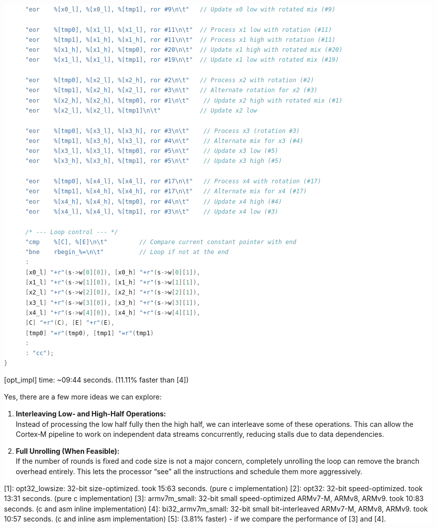 ```h
      "eor    %[x0_l], %[x0_l], %[tmp1], ror #9\n\t"   // Update x0 low with rotated mix (#9)
      
      "eor    %[tmp0], %[x1_l], %[x1_l], ror #11\n\t"  // Process x1 low with rotation (#11)
      "eor    %[tmp1], %[x1_h], %[x1_h], ror #11\n\t"  // Process x1 high with rotation (#11)
      "eor    %[x1_h], %[x1_h], %[tmp0], ror #20\n\t"  // Update x1 high with rotated mix (#20)
      "eor    %[x1_l], %[x1_l], %[tmp1], ror #19\n\t"  // Update x1 low with rotated mix (#19)
      
      "eor    %[tmp0], %[x2_l], %[x2_h], ror #2\n\t"   // Process x2 with rotation (#2)
      "eor    %[tmp1], %[x2_h], %[x2_l], ror #3\n\t"   // Alternate rotation for x2 (#3)
      "eor    %[x2_h], %[x2_h], %[tmp0], ror #1\n\t"    // Update x2 high with rotated mix (#1)
      "eor    %[x2_l], %[x2_l], %[tmp1]\n\t"           // Update x2 low
      
      "eor    %[tmp0], %[x3_l], %[x3_h], ror #3\n\t"    // Process x3 (rotation #3)
      "eor    %[tmp1], %[x3_h], %[x3_l], ror #4\n\t"    // Alternate mix for x3 (#4)
      "eor    %[x3_l], %[x3_l], %[tmp0], ror #5\n\t"    // Update x3 low (#5)
      "eor    %[x3_h], %[x3_h], %[tmp1], ror #5\n\t"    // Update x3 high (#5)
      
      "eor    %[tmp0], %[x4_l], %[x4_l], ror #17\n\t"   // Process x4 with rotation (#17)
      "eor    %[tmp1], %[x4_h], %[x4_h], ror #17\n\t"   // Alternate mix for x4 (#17)
      "eor    %[x4_h], %[x4_h], %[tmp0], ror #4\n\t"    // Update x4 high (#4)
      "eor    %[x4_l], %[x4_l], %[tmp1], ror #3\n\t"    // Update x4 low (#3)
      
      /* --- Loop control --- */
      "cmp    %[C], %[E]\n\t"         // Compare current constant pointer with end
      "bne    rbegin_%=\n\t"          // Loop if not at the end
      :
      [x0_l] "+r"(s->w[0][0]), [x0_h] "+r"(s->w[0][1]),
      [x1_l] "+r"(s->w[1][0]), [x1_h] "+r"(s->w[1][1]),
      [x2_l] "+r"(s->w[2][0]), [x2_h] "+r"(s->w[2][1]),
      [x3_l] "+r"(s->w[3][0]), [x3_h] "+r"(s->w[3][1]),
      [x4_l] "+r"(s->w[4][0]), [x4_h] "+r"(s->w[4][1]),
      [C] "+r"(C), [E] "+r"(E),
      [tmp0] "=r"(tmp0), [tmp1] "=r"(tmp1)
      :
      : "cc");
}

```

[opt_impl]
time: ~09:44 seconds. (11.11% faster than [4])

Yes, there are a few more ideas we can explore:

1. **Interleaving Low‑ and High‑Half Operations:**  
   Instead of processing the low half fully then the high half, we can interleave some of these operations. This can allow the Cortex‑M pipeline to work on independent data streams concurrently, reducing stalls due to data dependencies.

2. **Full Unrolling (When Feasible):**  
   If the number of rounds is fixed and code size is not a major concern, completely unrolling the loop can remove the branch overhead entirely. This lets the processor “see” all the instructions and schedule them more aggressively.


[1]: opt32_lowsize: 32-bit size-optimized. took 15:63 seconds. (pure c implementation)
[2]: opt32: 32-bit speed-optimized. took 13:31 seconds. (pure c implementation)
[3]: armv7m_small: 32-bit small speed-optimized ARMv7-M, ARMv8, ARMv9. took 10:83 seconds. (c and asm inline implementation)
[4]: bi32_armv7m_small: 32-bit small bit-interleaved ARMv7-M, ARMv8, ARMv9. took 10:57 seconds. (c and inline asm implementation)
[5]: (3.81% faster) - if we compare the performance of [3] and [4].